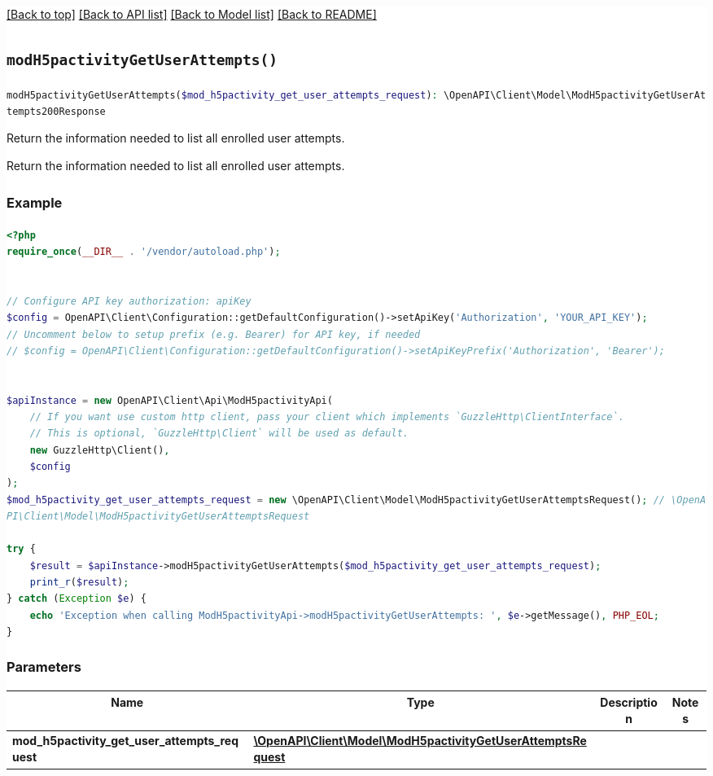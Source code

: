 [[Back to top]](#) [[Back to API list]](../../README.md#endpoints)
[[Back to Model list]](../../README.md#models)
[[Back to README]](../../README.md)

## `modH5pactivityGetUserAttempts()`

```php
modH5pactivityGetUserAttempts($mod_h5pactivity_get_user_attempts_request): \OpenAPI\Client\Model\ModH5pactivityGetUserAttempts200Response
```

Return the information needed to list all enrolled user attempts.

Return the information needed to list all enrolled user attempts.

### Example

```php
<?php
require_once(__DIR__ . '/vendor/autoload.php');


// Configure API key authorization: apiKey
$config = OpenAPI\Client\Configuration::getDefaultConfiguration()->setApiKey('Authorization', 'YOUR_API_KEY');
// Uncomment below to setup prefix (e.g. Bearer) for API key, if needed
// $config = OpenAPI\Client\Configuration::getDefaultConfiguration()->setApiKeyPrefix('Authorization', 'Bearer');


$apiInstance = new OpenAPI\Client\Api\ModH5pactivityApi(
    // If you want use custom http client, pass your client which implements `GuzzleHttp\ClientInterface`.
    // This is optional, `GuzzleHttp\Client` will be used as default.
    new GuzzleHttp\Client(),
    $config
);
$mod_h5pactivity_get_user_attempts_request = new \OpenAPI\Client\Model\ModH5pactivityGetUserAttemptsRequest(); // \OpenAPI\Client\Model\ModH5pactivityGetUserAttemptsRequest

try {
    $result = $apiInstance->modH5pactivityGetUserAttempts($mod_h5pactivity_get_user_attempts_request);
    print_r($result);
} catch (Exception $e) {
    echo 'Exception when calling ModH5pactivityApi->modH5pactivityGetUserAttempts: ', $e->getMessage(), PHP_EOL;
}
```

### Parameters

| Name | Type | Description  | Notes |
| ------------- | ------------- | ------------- | ------------- |
| **mod_h5pactivity_get_user_attempts_request** | [**\OpenAPI\Client\Model\ModH5pactivityGetUserAttemptsRequest**](../Model/ModH5pactivityGetUserAttemptsRequest.md)|  | |
